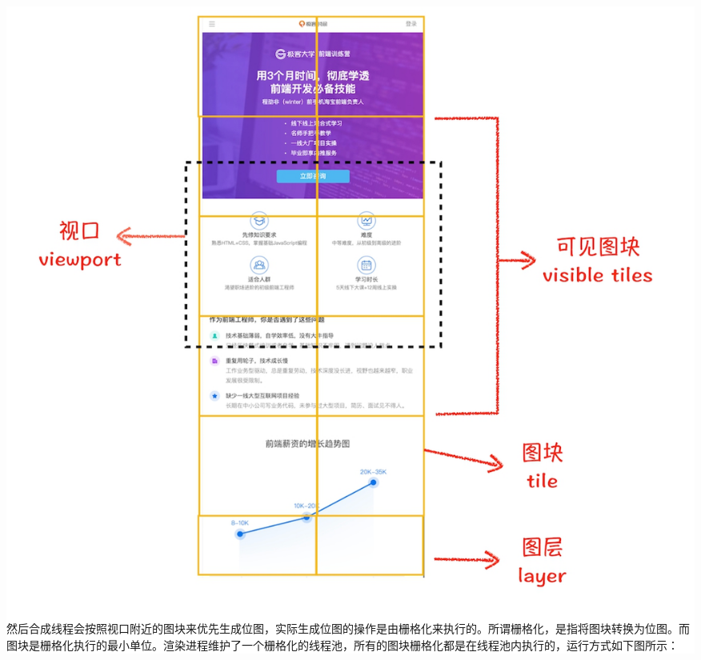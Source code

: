![图层被划分为图块示意图](images/图层被划分为图块示意图.jpg)

然后合成线程会按照视口附近的图块来优先生成位图，实际生成位图的操作是由栅格化来执行的。所谓栅格化，是指将图块转换为位图。而图块是栅格化执行的最小单位。渲染进程维护了一个栅格化的线程池，所有的图块栅格化都是在线程池内执行的，运行方式如下图所示：
